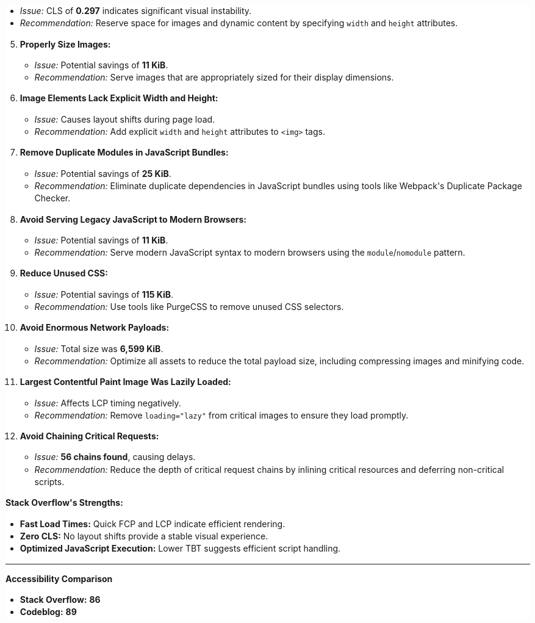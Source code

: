    - *Issue:* CLS of **0.297** indicates significant visual instability.
   - *Recommendation:* Reserve space for images and dynamic content by specifying `width` and `height` attributes.

5. **Properly Size Images:**

   - *Issue:* Potential savings of **11 KiB**.
   - *Recommendation:* Serve images that are appropriately sized for their display dimensions.

6. **Image Elements Lack Explicit Width and Height:**

   - *Issue:* Causes layout shifts during page load.
   - *Recommendation:* Add explicit `width` and `height` attributes to `<img>` tags.

7. **Remove Duplicate Modules in JavaScript Bundles:**

   - *Issue:* Potential savings of **25 KiB**.
   - *Recommendation:* Eliminate duplicate dependencies in JavaScript bundles using tools like Webpack's Duplicate Package Checker.

8. **Avoid Serving Legacy JavaScript to Modern Browsers:**

   - *Issue:* Potential savings of **11 KiB**.
   - *Recommendation:* Serve modern JavaScript syntax to modern browsers using the `module`/`nomodule` pattern.

9. **Reduce Unused CSS:**

   - *Issue:* Potential savings of **115 KiB**.
   - *Recommendation:* Use tools like PurgeCSS to remove unused CSS selectors.

10. **Avoid Enormous Network Payloads:**

    - *Issue:* Total size was **6,599 KiB**.
    - *Recommendation:* Optimize all assets to reduce the total payload size, including compressing images and minifying code.

11. **Largest Contentful Paint Image Was Lazily Loaded:**

    - *Issue:* Affects LCP timing negatively.
    - *Recommendation:* Remove `loading="lazy"` from critical images to ensure they load promptly.

12. **Avoid Chaining Critical Requests:**

    - *Issue:* **56 chains found**, causing delays.
    - *Recommendation:* Reduce the depth of critical request chains by inlining critical resources and deferring non-critical scripts.

**Stack Overflow's Strengths:**

- **Fast Load Times:** Quick FCP and LCP indicate efficient rendering.
- **Zero CLS:** No layout shifts provide a stable visual experience.
- **Optimized JavaScript Execution:** Lower TBT suggests efficient script handling.

---

**Accessibility Comparison**

- **Stack Overflow:** **86**
- **Codeblog:** **89**
